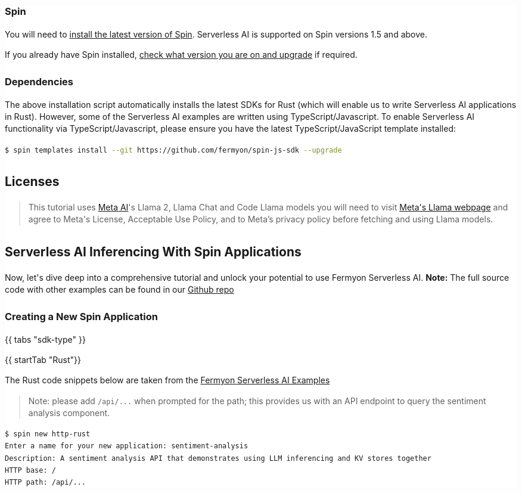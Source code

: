 ### Spin 

You will need to [install the latest version of Spin](install#installing-spin). Serverless AI is supported on Spin versions 1.5 and above. 

If you already have Spin installed, [check what version you are on and upgrade](upgrade#are-you-on-the-latest-version) if required.

### Dependencies

The above installation script automatically installs the latest SDKs for Rust (which will enable us to write Serverless AI applications in Rust). However, some of the Serverless AI examples are written using TypeScript/Javascript. To enable Serverless AI functionality via TypeScript/Javascript, please ensure you have the latest TypeScript/JavaScript template installed:



```bash
$ spin templates install --git https://github.com/fermyon/spin-js-sdk --upgrade
```

## Licenses

> This tutorial uses [Meta AI](https://ai.meta.com/)'s Llama 2, Llama Chat and Code Llama models you will need to visit [Meta's Llama webpage](https://ai.meta.com/resources/models-and-libraries/llama-downloads/) and agree to Meta's License, Acceptable Use Policy, and to Meta’s privacy policy before fetching and using Llama models.

## Serverless AI Inferencing With Spin Applications 

Now, let's dive deep into a comprehensive tutorial and unlock your potential to use Fermyon Serverless AI.
**Note:** The full source code with other examples can be found in our [Github repo](https://github.com/fermyon/ai-examples/tree/main)

### Creating a New Spin Application

{{ tabs "sdk-type" }}

{{ startTab "Rust"}}

The Rust code snippets below are taken from the [Fermyon Serverless AI Examples](https://github.com/fermyon/ai-examples/tree/main/sentiment-analysis-rs)

> Note: please add `/api/...` when prompted for the path; this provides us with an API endpoint to query the sentiment analysis component.



```bash
$ spin new http-rust
Enter a name for your new application: sentiment-analysis
Description: A sentiment analysis API that demonstrates using LLM inferencing and KV stores together
HTTP base: /
HTTP path: /api/...
```
